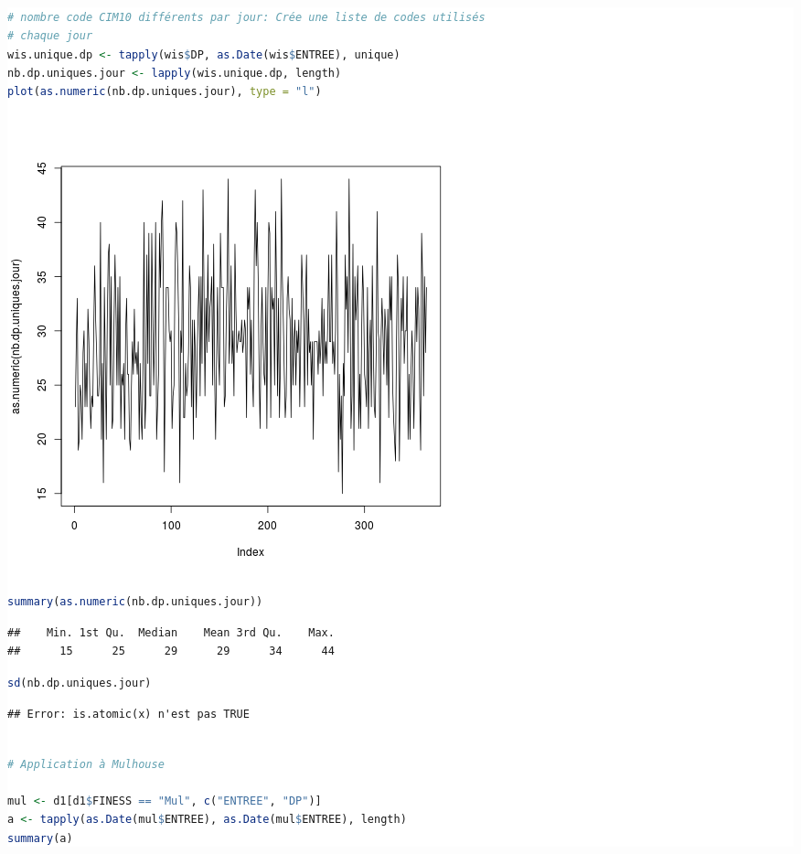 ```r
# nombre code CIM10 différents par jour: Crée une liste de codes utilisés
# chaque jour
wis.unique.dp <- tapply(wis$DP, as.Date(wis$ENTREE), unique)
nb.dp.uniques.jour <- lapply(wis.unique.dp, length)
plot(as.numeric(nb.dp.uniques.jour), type = "l")
```

![plot of chunk unnamed-chunk-4](figure/unnamed-chunk-44.png) 

```r
summary(as.numeric(nb.dp.uniques.jour))
```

```
##    Min. 1st Qu.  Median    Mean 3rd Qu.    Max. 
##      15      25      29      29      34      44
```

```r
sd(nb.dp.uniques.jour)
```

```
## Error: is.atomic(x) n'est pas TRUE
```

```r

# Application à Mulhouse

mul <- d1[d1$FINESS == "Mul", c("ENTREE", "DP")]
a <- tapply(as.Date(mul$ENTREE), as.Date(mul$ENTREE), length)
summary(a)
```
